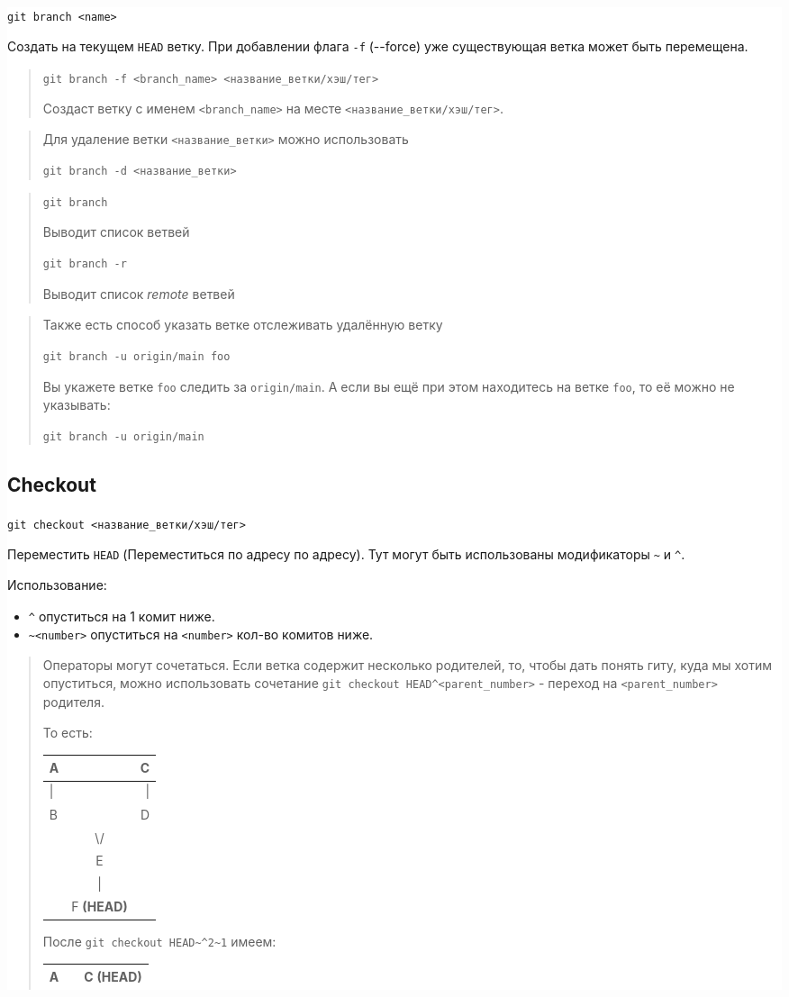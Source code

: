 ```
git branch <name>
```
Создать на текущем ```HEAD``` ветку. При добавлении флага ```-f``` (--force) уже существующая ветка может быть перемещена.

> ```
>git branch -f <branch_name> <название_ветки/хэш/тег>
>``` 
>Создаст ветку с именем ```<branch_name>``` на месте ```<название_ветки/хэш/тег>```.

>Для удаление ветки ```<название_ветки>``` можно использовать
>```
>git branch -d <название_ветки>
>```

>```
>git branch
>```
>Выводит список ветвей
>```
>git branch -r
>```
>Выводит список _remote_ ветвей

>Также есть способ указать ветке отслеживать удалённую ветку
>```
>git branch -u origin/main foo
>```
>Вы укажете ветке ```foo``` следить за ```origin/main```. А если вы ещё при этом находитесь на ветке ```foo```, то её можно не указывать:
>```
>git branch -u origin/main
>```

Checkout
---
```
git checkout <название_ветки/хэш/тег>
```
Переместить ```HEAD``` (Переместиться по адресу по адресу). Тут могут быть использованы модификаторы 
```~``` и ```^```.

Использование:
  * ```^``` опуститься на 1 комит ниже.
  * ```~<number>``` опуститься на ```<number>``` кол-во комитов ниже.

  >Операторы могут сочетаться. Если ветка содержит несколько родителей, то, чтобы дать понять гиту, куда мы хотим опуститься, можно использовать сочетание  ```git checkout HEAD^<parent_number>``` - переход на ```<parent_number>``` родителя.
>
>То есть:
>
>|A| |C|
>| ------------- |:-------------:| -----:|
>| \|| |  \||
>| B| |D|
>|  |\\/ ||
>| |E||
>| |\|||
>| |F **(HEAD)**||
>
>После ```git checkout HEAD~^2~1``` имеем:
>
>|A| |C **(HEAD)**|
>| ------------- |:-------------:| -----:|
```